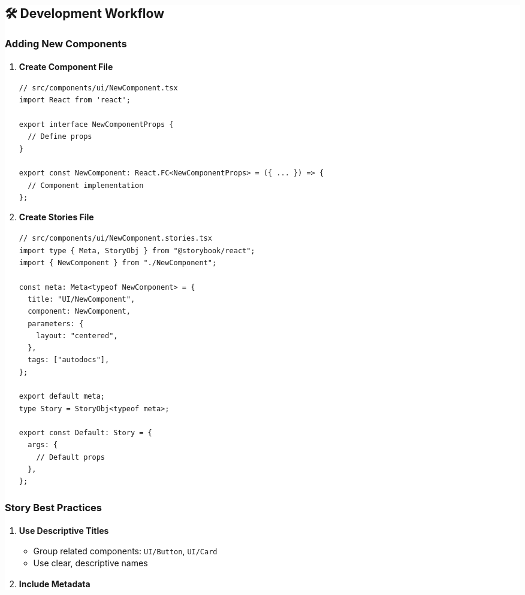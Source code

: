 ## 🛠️ Development Workflow

### Adding New Components

1. **Create Component File**

   ```tsx
   // src/components/ui/NewComponent.tsx
   import React from 'react';

   export interface NewComponentProps {
     // Define props
   }

   export const NewComponent: React.FC<NewComponentProps> = ({ ... }) => {
     // Component implementation
   };
   ```

2. **Create Stories File**

   ```tsx
   // src/components/ui/NewComponent.stories.tsx
   import type { Meta, StoryObj } from "@storybook/react";
   import { NewComponent } from "./NewComponent";

   const meta: Meta<typeof NewComponent> = {
     title: "UI/NewComponent",
     component: NewComponent,
     parameters: {
       layout: "centered",
     },
     tags: ["autodocs"],
   };

   export default meta;
   type Story = StoryObj<typeof meta>;

   export const Default: Story = {
     args: {
       // Default props
     },
   };
   ```

### Story Best Practices

1. **Use Descriptive Titles**
   - Group related components: `UI/Button`, `UI/Card`
   - Use clear, descriptive names

2. **Include Metadata**
